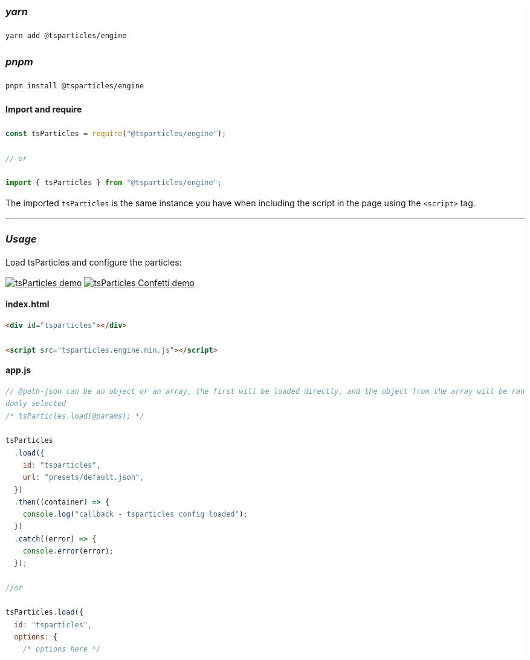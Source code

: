 ### **_yarn_**

```shell
yarn add @tsparticles/engine
```

### **_pnpm_**

```shell
pnpm install @tsparticles/engine
```

#### Import and require

```javascript
const tsParticles = require("@tsparticles/engine");

// or

import { tsParticles } from "@tsparticles/engine";
```

The imported `tsParticles` is the same instance you have when including the script in the page using the `<script>` tag.

---

### **_Usage_**

Load tsParticles and configure the particles:

[![tsParticles demo](https://media.giphy.com/media/ftHwBpp3b0qNyCXRuu/giphy.gif)](https://particles.js.org)
[![tsParticles Confetti demo](https://media.giphy.com/media/ftHwBpp3b0qNyCXRuu/giphy.gif)](https://confetti.js.org)

**index.html**

```html
<div id="tsparticles"></div>

<script src="tsparticles.engine.min.js"></script>
```

**app.js**

```javascript
// @path-json can be an object or an array, the first will be loaded directly, and the object from the array will be randomly selected
/* tsParticles.load(@params); */

tsParticles
  .load({
    id: "tsparticles",
    url: "presets/default.json",
  })
  .then((container) => {
    console.log("callback - tsparticles config loaded");
  })
  .catch((error) => {
    console.error(error);
  });

//or

tsParticles.load({
  id: "tsparticles",
  options: {
    /* options here */
```